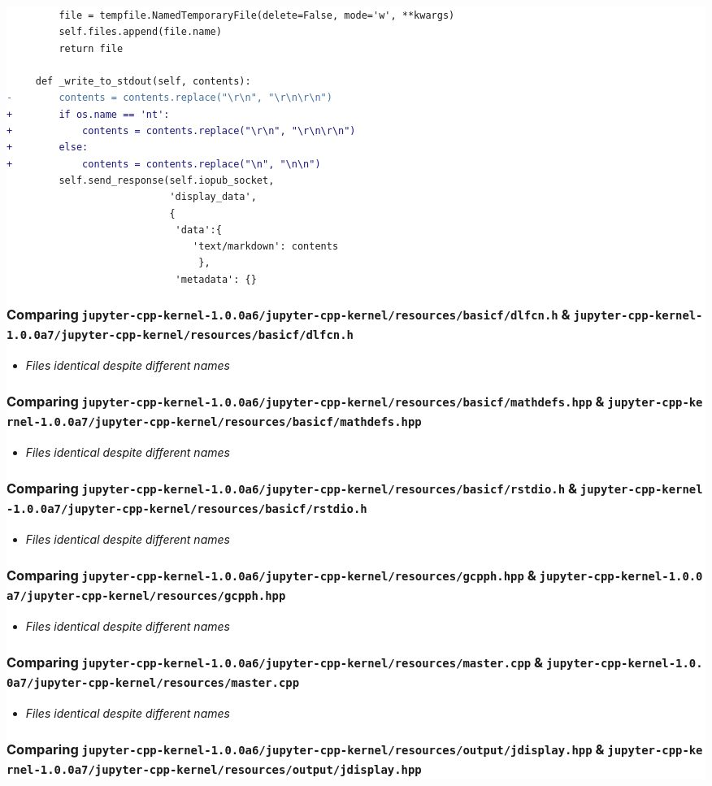 ```diff
         file = tempfile.NamedTemporaryFile(delete=False, mode='w', **kwargs)
         self.files.append(file.name)
         return file
 
     def _write_to_stdout(self, contents):
-        contents = contents.replace("\r\n", "\r\n\r\n")
+        if os.name == 'nt':
+            contents = contents.replace("\r\n", "\r\n\r\n")
+        else:
+            contents = contents.replace("\n", "\n\n")
         self.send_response(self.iopub_socket, 
                            'display_data',
                            {
                             'data':{
                                'text/markdown': contents
                                 },
                             'metadata': {}
```

### Comparing `jupyter-cpp-kernel-1.0.0a6/jupyter-cpp-kernel/resources/basicf/dlfcn.h` & `jupyter-cpp-kernel-1.0.0a7/jupyter-cpp-kernel/resources/basicf/dlfcn.h`

 * *Files identical despite different names*

### Comparing `jupyter-cpp-kernel-1.0.0a6/jupyter-cpp-kernel/resources/basicf/mathdefs.hpp` & `jupyter-cpp-kernel-1.0.0a7/jupyter-cpp-kernel/resources/basicf/mathdefs.hpp`

 * *Files identical despite different names*

### Comparing `jupyter-cpp-kernel-1.0.0a6/jupyter-cpp-kernel/resources/basicf/rstdio.h` & `jupyter-cpp-kernel-1.0.0a7/jupyter-cpp-kernel/resources/basicf/rstdio.h`

 * *Files identical despite different names*

### Comparing `jupyter-cpp-kernel-1.0.0a6/jupyter-cpp-kernel/resources/gcpph.hpp` & `jupyter-cpp-kernel-1.0.0a7/jupyter-cpp-kernel/resources/gcpph.hpp`

 * *Files identical despite different names*

### Comparing `jupyter-cpp-kernel-1.0.0a6/jupyter-cpp-kernel/resources/master.cpp` & `jupyter-cpp-kernel-1.0.0a7/jupyter-cpp-kernel/resources/master.cpp`

 * *Files identical despite different names*

### Comparing `jupyter-cpp-kernel-1.0.0a6/jupyter-cpp-kernel/resources/output/jdisplay.hpp` & `jupyter-cpp-kernel-1.0.0a7/jupyter-cpp-kernel/resources/output/jdisplay.hpp`
